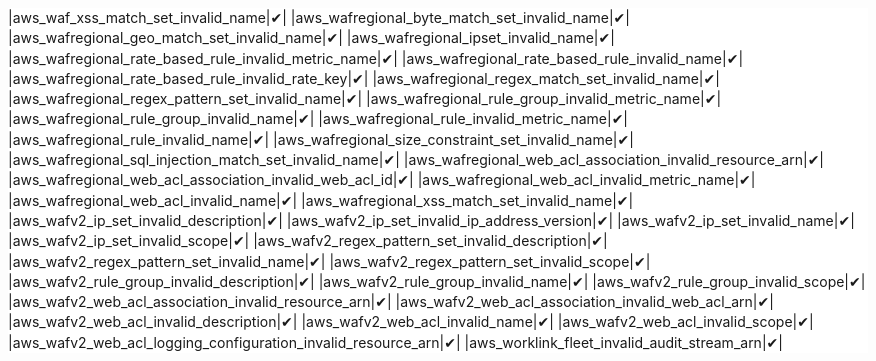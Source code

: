 |aws_waf_xss_match_set_invalid_name|✔|
|aws_wafregional_byte_match_set_invalid_name|✔|
|aws_wafregional_geo_match_set_invalid_name|✔|
|aws_wafregional_ipset_invalid_name|✔|
|aws_wafregional_rate_based_rule_invalid_metric_name|✔|
|aws_wafregional_rate_based_rule_invalid_name|✔|
|aws_wafregional_rate_based_rule_invalid_rate_key|✔|
|aws_wafregional_regex_match_set_invalid_name|✔|
|aws_wafregional_regex_pattern_set_invalid_name|✔|
|aws_wafregional_rule_group_invalid_metric_name|✔|
|aws_wafregional_rule_group_invalid_name|✔|
|aws_wafregional_rule_invalid_metric_name|✔|
|aws_wafregional_rule_invalid_name|✔|
|aws_wafregional_size_constraint_set_invalid_name|✔|
|aws_wafregional_sql_injection_match_set_invalid_name|✔|
|aws_wafregional_web_acl_association_invalid_resource_arn|✔|
|aws_wafregional_web_acl_association_invalid_web_acl_id|✔|
|aws_wafregional_web_acl_invalid_metric_name|✔|
|aws_wafregional_web_acl_invalid_name|✔|
|aws_wafregional_xss_match_set_invalid_name|✔|
|aws_wafv2_ip_set_invalid_description|✔|
|aws_wafv2_ip_set_invalid_ip_address_version|✔|
|aws_wafv2_ip_set_invalid_name|✔|
|aws_wafv2_ip_set_invalid_scope|✔|
|aws_wafv2_regex_pattern_set_invalid_description|✔|
|aws_wafv2_regex_pattern_set_invalid_name|✔|
|aws_wafv2_regex_pattern_set_invalid_scope|✔|
|aws_wafv2_rule_group_invalid_description|✔|
|aws_wafv2_rule_group_invalid_name|✔|
|aws_wafv2_rule_group_invalid_scope|✔|
|aws_wafv2_web_acl_association_invalid_resource_arn|✔|
|aws_wafv2_web_acl_association_invalid_web_acl_arn|✔|
|aws_wafv2_web_acl_invalid_description|✔|
|aws_wafv2_web_acl_invalid_name|✔|
|aws_wafv2_web_acl_invalid_scope|✔|
|aws_wafv2_web_acl_logging_configuration_invalid_resource_arn|✔|
|aws_worklink_fleet_invalid_audit_stream_arn|✔|